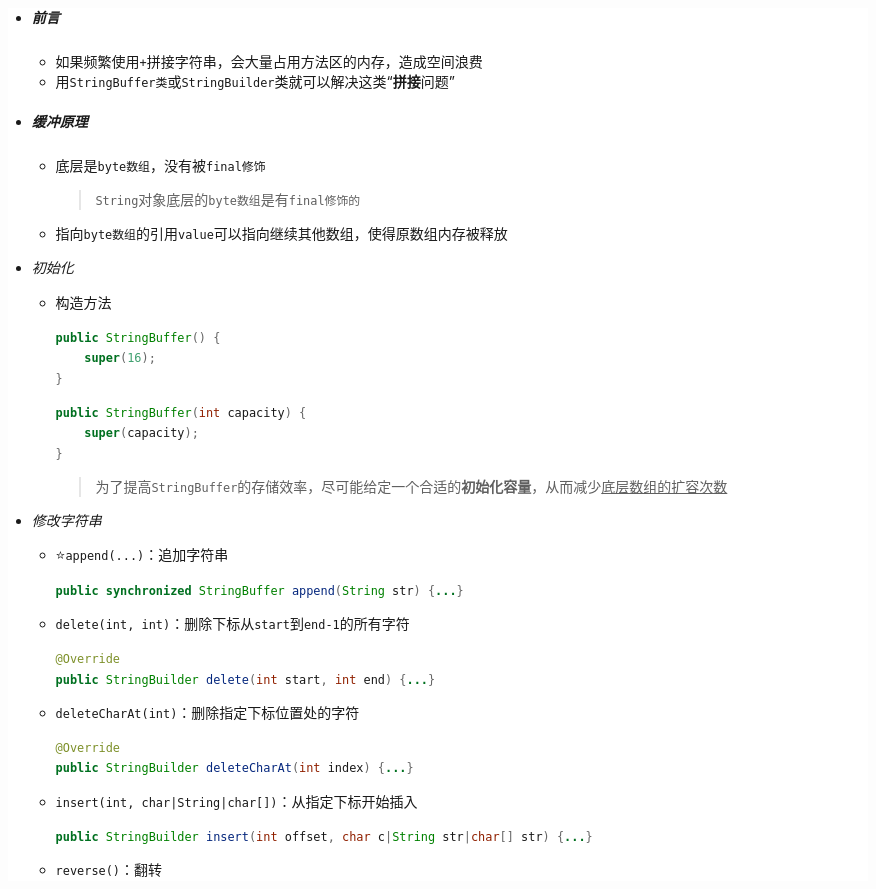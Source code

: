 - ##### *前言*

  - 如果频繁使用`+`拼接字符串，会大量占用方法区的内存，造成空间浪费
  - 用`StringBuffer类`或`StringBuilder`类就可以解决这类“**拼接**问题”

- ##### *缓冲原理*

  - 底层是`byte数组`，没有被`final修饰`

    > `String`对象底层的`byte数组`是有`final修饰的`

  - 指向`byte数组`的引用`value`可以指向继续其他数组，使得原数组内存被释放

- *初始化*

  - 构造方法

    ```java
    public StringBuffer() {
        super(16);
    }
    ```

    ```java
    public StringBuffer(int capacity) {
        super(capacity);
    }
    ```

    > 为了提高`StringBuffer`的存储效率，尽可能给定一个合适的**初始化容量**，从而减少<u>底层数组的扩容次数</u>

- *修改字符串*

  - :star:`append(...)`：追加字符串

    ```java
    public synchronized StringBuffer append(String str) {...}
    ```

  - `delete(int, int)`：删除下标从`start`到`end-1`的所有字符

    ```java
    @Override
    public StringBuilder delete(int start, int end) {...}
    ```

  - `deleteCharAt(int)`：删除指定下标位置处的字符

    ```java
    @Override
    public StringBuilder deleteCharAt(int index) {...}
    ```

  - `insert(int, char|String|char[])`：从指定下标开始插入

    ```java
    public StringBuilder insert(int offset, char c|String str|char[] str) {...}
    ```

  - `reverse()`：翻转

